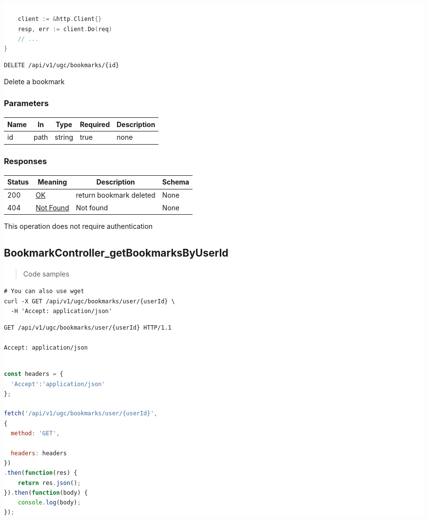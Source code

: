 ```go

    client := &http.Client{}
    resp, err := client.Do(req)
    // ...
}

```

`DELETE /api/v1/ugc/bookmarks/{id}`

Delete a bookmark

<h3 id="bookmarkcontroller_deletebookmarkbyid-parameters">Parameters</h3>

|Name|In|Type|Required|Description|
|---|---|---|---|---|
|id|path|string|true|none|

<h3 id="bookmarkcontroller_deletebookmarkbyid-responses">Responses</h3>

|Status|Meaning|Description|Schema|
|---|---|---|---|
|200|[OK](https://tools.ietf.org/html/rfc7231#section-6.3.1)|return bookmark deleted|None|
|404|[Not Found](https://tools.ietf.org/html/rfc7231#section-6.5.4)|Not found|None|

<aside class="success">
This operation does not require authentication
</aside>

## BookmarkController_getBookmarksByUserId

<a id="opIdBookmarkController_getBookmarksByUserId"></a>

> Code samples

```shell
# You can also use wget
curl -X GET /api/v1/ugc/bookmarks/user/{userId} \
  -H 'Accept: application/json'

```

```http
GET /api/v1/ugc/bookmarks/user/{userId} HTTP/1.1

Accept: application/json

```

```javascript

const headers = {
  'Accept':'application/json'
};

fetch('/api/v1/ugc/bookmarks/user/{userId}',
{
  method: 'GET',

  headers: headers
})
.then(function(res) {
    return res.json();
}).then(function(body) {
    console.log(body);
});

```